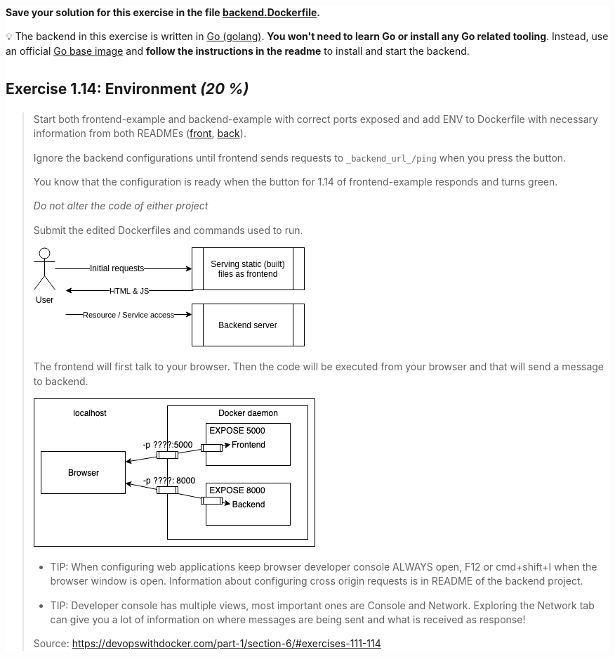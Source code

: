 **Save your solution for this exercise in the file [backend.Dockerfile](./backend.Dockerfile).**

💡 The backend in this exercise is written in [Go (golang)](https://go.dev/). **You won't need to learn Go or install any Go related tooling**. Instead, use an official [Go base image](https://hub.docker.com/_/golang) and **follow the instructions in the readme** to install and start the backend.


## Exercise 1.14: Environment *(20 %)*

> Start both frontend-example and backend-example with correct ports exposed and add ENV to Dockerfile with necessary information from both READMEs
> ([front](https://github.com/docker-hy/material-applications/tree/main/example-frontend), [back](https://github.com/docker-hy/material-applications/tree/main/example-backend)).
>
> Ignore the backend configurations until frontend sends requests to `_backend_url_/ping` when you press the button.
>
> You know that the configuration is ready when the button for 1.14 of frontend-example responds and turns green.
>
> _Do not alter the code of either project_
>
> Submit the edited Dockerfiles and commands used to run.
>
> ![Backend and Frontend](./back-and-front.png)
>
> The frontend will first talk to your browser. Then the code will be executed from your browser and that will send a message to backend.
>
> ![More information about connection between frontend and backend](./about-connection-front-back.png)
>
> * TIP: When configuring web applications keep browser developer console ALWAYS open, F12 or cmd+shift+I when the browser window is open. Information about configuring cross origin requests is in README of the backend project.
>
> * TIP: Developer console has multiple views, most important ones are Console and Network. Exploring the Network tab can give you a lot of information on where messages are being sent and what is received as response!
>
> Source: https://devopswithdocker.com/part-1/section-6/#exercises-111-114
